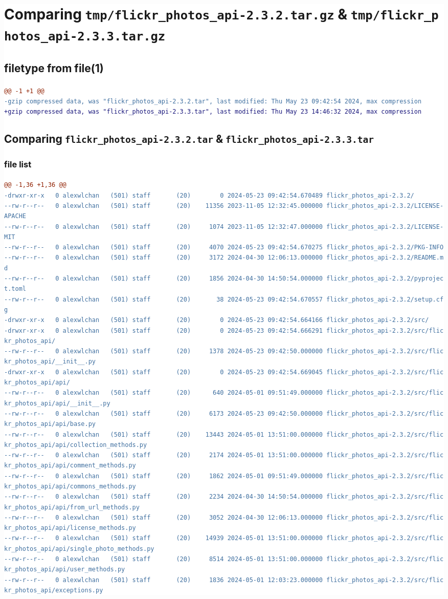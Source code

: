 # Comparing `tmp/flickr_photos_api-2.3.2.tar.gz` & `tmp/flickr_photos_api-2.3.3.tar.gz`

## filetype from file(1)

```diff
@@ -1 +1 @@
-gzip compressed data, was "flickr_photos_api-2.3.2.tar", last modified: Thu May 23 09:42:54 2024, max compression
+gzip compressed data, was "flickr_photos_api-2.3.3.tar", last modified: Thu May 23 14:46:32 2024, max compression
```

## Comparing `flickr_photos_api-2.3.2.tar` & `flickr_photos_api-2.3.3.tar`

### file list

```diff
@@ -1,36 +1,36 @@
-drwxr-xr-x   0 alexwlchan   (501) staff       (20)        0 2024-05-23 09:42:54.670489 flickr_photos_api-2.3.2/
--rw-r--r--   0 alexwlchan   (501) staff       (20)    11356 2023-11-05 12:32:45.000000 flickr_photos_api-2.3.2/LICENSE-APACHE
--rw-r--r--   0 alexwlchan   (501) staff       (20)     1074 2023-11-05 12:32:47.000000 flickr_photos_api-2.3.2/LICENSE-MIT
--rw-r--r--   0 alexwlchan   (501) staff       (20)     4070 2024-05-23 09:42:54.670275 flickr_photos_api-2.3.2/PKG-INFO
--rw-r--r--   0 alexwlchan   (501) staff       (20)     3172 2024-04-30 12:06:13.000000 flickr_photos_api-2.3.2/README.md
--rw-r--r--   0 alexwlchan   (501) staff       (20)     1856 2024-04-30 14:50:54.000000 flickr_photos_api-2.3.2/pyproject.toml
--rw-r--r--   0 alexwlchan   (501) staff       (20)       38 2024-05-23 09:42:54.670557 flickr_photos_api-2.3.2/setup.cfg
-drwxr-xr-x   0 alexwlchan   (501) staff       (20)        0 2024-05-23 09:42:54.664166 flickr_photos_api-2.3.2/src/
-drwxr-xr-x   0 alexwlchan   (501) staff       (20)        0 2024-05-23 09:42:54.666291 flickr_photos_api-2.3.2/src/flickr_photos_api/
--rw-r--r--   0 alexwlchan   (501) staff       (20)     1378 2024-05-23 09:42:50.000000 flickr_photos_api-2.3.2/src/flickr_photos_api/__init__.py
-drwxr-xr-x   0 alexwlchan   (501) staff       (20)        0 2024-05-23 09:42:54.669045 flickr_photos_api-2.3.2/src/flickr_photos_api/api/
--rw-r--r--   0 alexwlchan   (501) staff       (20)      640 2024-05-01 09:51:49.000000 flickr_photos_api-2.3.2/src/flickr_photos_api/api/__init__.py
--rw-r--r--   0 alexwlchan   (501) staff       (20)     6173 2024-05-23 09:42:50.000000 flickr_photos_api-2.3.2/src/flickr_photos_api/api/base.py
--rw-r--r--   0 alexwlchan   (501) staff       (20)    13443 2024-05-01 13:51:00.000000 flickr_photos_api-2.3.2/src/flickr_photos_api/api/collection_methods.py
--rw-r--r--   0 alexwlchan   (501) staff       (20)     2174 2024-05-01 13:51:00.000000 flickr_photos_api-2.3.2/src/flickr_photos_api/api/comment_methods.py
--rw-r--r--   0 alexwlchan   (501) staff       (20)     1862 2024-05-01 09:51:49.000000 flickr_photos_api-2.3.2/src/flickr_photos_api/api/commons_methods.py
--rw-r--r--   0 alexwlchan   (501) staff       (20)     2234 2024-04-30 14:50:54.000000 flickr_photos_api-2.3.2/src/flickr_photos_api/api/from_url_methods.py
--rw-r--r--   0 alexwlchan   (501) staff       (20)     3052 2024-04-30 12:06:13.000000 flickr_photos_api-2.3.2/src/flickr_photos_api/api/license_methods.py
--rw-r--r--   0 alexwlchan   (501) staff       (20)    14939 2024-05-01 13:51:00.000000 flickr_photos_api-2.3.2/src/flickr_photos_api/api/single_photo_methods.py
--rw-r--r--   0 alexwlchan   (501) staff       (20)     8514 2024-05-01 13:51:00.000000 flickr_photos_api-2.3.2/src/flickr_photos_api/api/user_methods.py
--rw-r--r--   0 alexwlchan   (501) staff       (20)     1836 2024-05-01 12:03:23.000000 flickr_photos_api-2.3.2/src/flickr_photos_api/exceptions.py
```